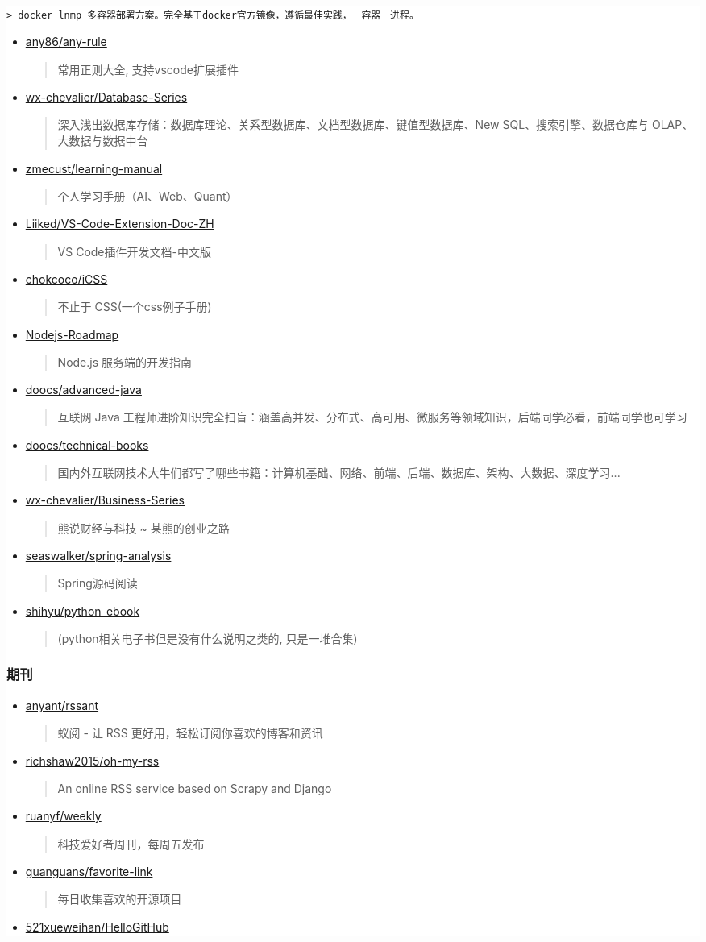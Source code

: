     > docker lnmp 多容器部署方案。完全基于docker官方镜像，遵循最佳实践，一容器一进程。

* [any86/any-rule](https://github.com/any86/any-rule)

    > 常用正则大全, 支持vscode扩展插件

* [wx-chevalier/Database-Series](https://github.com/wx-chevalier/Database-Series)

    > 深入浅出数据库存储：数据库理论、关系型数据库、文档型数据库、键值型数据库、New SQL、搜索引擎、数据仓库与 OLAP、大数据与数据中台

* [zmecust/learning-manual](https://github.com/zmecust/learning-manual)

    > 个人学习手册（AI、Web、Quant）

* [Liiked/VS-Code-Extension-Doc-ZH](https://github.com/Liiked/VS-Code-Extension-Doc-ZH)

    > VS Code插件开发文档-中文版

* [chokcoco/iCSS](https://github.com/chokcoco/iCSS)

    > 不止于 CSS(一个css例子手册)

* [Nodejs-Roadmap](https://github.com/Q-Angelo/Nodejs-Roadmap)

    > Node.js 服务端的开发指南

* [doocs/advanced-java](https://github.com/doocs/advanced-java)

    > 互联网 Java 工程师进阶知识完全扫盲：涵盖高并发、分布式、高可用、微服务等领域知识，后端同学必看，前端同学也可学习

* [doocs/technical-books](https://github.com/doocs/technical-books)

    > 国内外互联网技术大牛们都写了哪些书籍：计算机基础、网络、前端、后端、数据库、架构、大数据、深度学习...

* [wx-chevalier/Business-Series](https://github.com/wx-chevalier/Business-Series)

    > 熊说财经与科技 ~ 某熊的创业之路

* [seaswalker/spring-analysis](https://github.com/seaswalker/spring-analysis)

    > Spring源码阅读

* [shihyu/python_ebook](https://github.com/shihyu/python_ebook)

    > (python相关电子书但是没有什么说明之类的, 只是一堆合集)

### 期刊

* [anyant/rssant](https://github.com/anyant/rssant)

    > 蚁阅 - 让 RSS 更好用，轻松订阅你喜欢的博客和资讯

* [richshaw2015/oh-my-rss](https://github.com/richshaw2015/oh-my-rss)

    > An online RSS service based on Scrapy and Django

* [ruanyf/weekly](https://github.com/ruanyf/weekly)

    > 科技爱好者周刊，每周五发布

* [guanguans/favorite-link](https://github.com/guanguans/favorite-link)

    > 每日收集喜欢的开源项目

* [521xueweihan/HelloGitHub](https://github.com/521xueweihan/HelloGitHub)
